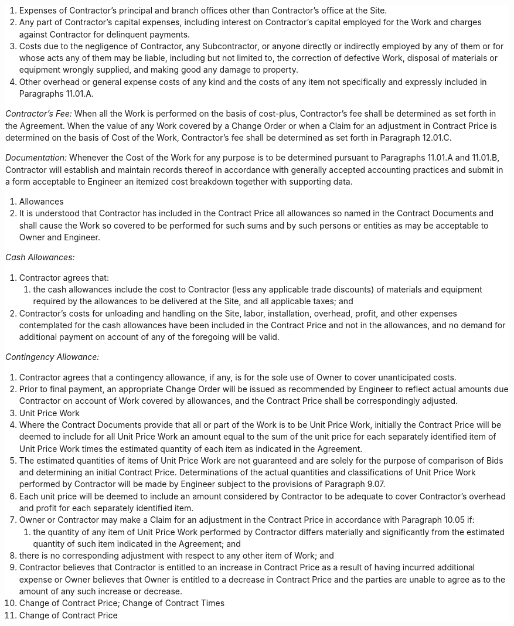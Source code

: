 1.  Expenses of Contractor’s principal and branch offices other than Contractor’s office at the Site.
1.  Any part of Contractor’s capital expenses, including interest on Contractor’s capital employed for the Work and charges against Contractor for delinquent payments.
1.  Costs due to the negligence of Contractor, any Subcontractor, or anyone directly or indirectly employed by any of them or for whose acts any of them may be liable, including but not limited to, the correction of defective Work, disposal of materials or equipment wrongly supplied, and making good any damage to property.
1.  Other overhead or general expense costs of any kind and the costs of any item not specifically and expressly included in Paragraphs 11.01.A.

_Contractor’s Fee:_ When all the Work is performed on the basis of cost-plus, Contractor’s fee shall be determined as set forth in the Agreement. When the value of any Work covered by a Change Order or when a Claim for an adjustment in Contract Price is determined on the basis of Cost of the Work, Contractor’s fee shall be determined as set forth in Paragraph 12.01.C.

_Documentation:_ Whenever the Cost of the Work for any purpose is to be determined pursuant to Paragraphs 11.01.A and 11.01.B, Contractor will establish and maintain records thereof in accordance with generally accepted accounting practices and submit in a form acceptable to Engineer an itemized cost breakdown together with supporting data.

1.  Allowances
1.  It is understood that Contractor has included in the Contract Price all allowances so named in the Contract Documents and shall cause the Work so covered to be performed for such sums and by such persons or entities as may be acceptable to Owner and Engineer.

_Cash Allowances:_

1.  Contractor agrees that:
    1. the cash allowances include the cost to Contractor (less any applicable trade discounts) of materials and equipment required by the allowances to be delivered at the Site, and all applicable taxes; and
1.  Contractor’s costs for unloading and handling on the Site, labor, installation, overhead, profit, and other expenses contemplated for the cash allowances have been included in the Contract Price and not in the allowances, and no demand for additional payment on account of any of the foregoing will be valid.

_Contingency_ _Allowance:_

1.  Contractor agrees that a contingency allowance, if any, is for the sole use of Owner to cover unanticipated costs.
1.  Prior to final payment, an appropriate Change Order will be issued as recommended by Engineer to reflect actual amounts due Contractor on account of Work covered by allowances, and the Contract Price shall be correspondingly adjusted.
1.  Unit Price Work
1.  Where the Contract Documents provide that all or part of the Work is to be Unit Price Work, initially the Contract Price will be deemed to include for all Unit Price Work an amount equal to the sum of the unit price for each separately identified item of Unit Price Work times the estimated quantity of each item as indicated in the Agreement.
1.  The estimated quantities of items of Unit Price Work are not guaranteed and are solely for the purpose of comparison of Bids and determining an initial Contract Price. Determinations of the actual quantities and classifications of Unit Price Work performed by Contractor will be made by Engineer subject to the provisions of Paragraph 9.07.
1.  Each unit price will be deemed to include an amount considered by Contractor to be adequate to cover Contractor’s overhead and profit for each separately identified item.
1.  Owner or Contractor may make a Claim for an adjustment in the Contract Price in accordance with Paragraph 10.05 if:
    1. the quantity of any item of Unit Price Work performed by Contractor differs materially and significantly from the estimated quantity of such item indicated in the Agreement; and
1.  there is no corresponding adjustment with respect to any other item of Work; and
1.  Contractor believes that Contractor is entitled to an increase in Contract Price as a result of having incurred additional expense or Owner believes that Owner is entitled to a decrease in Contract Price and the parties are unable to agree as to the amount of any such increase or decrease.
1.  Change of Contract Price; Change of Contract Times
1.  Change of Contract Price